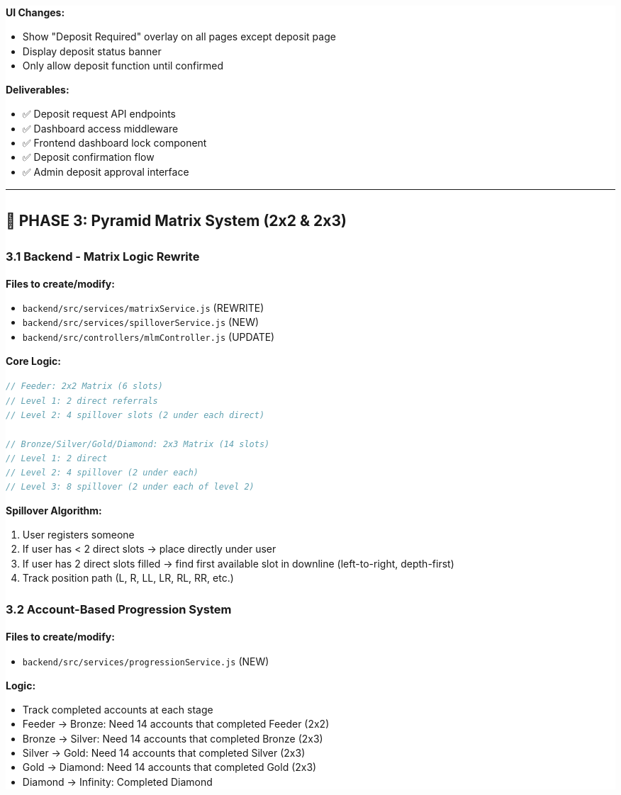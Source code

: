 **UI Changes:**
- Show "Deposit Required" overlay on all pages except deposit page
- Display deposit status banner
- Only allow deposit function until confirmed

**Deliverables:**
- ✅ Deposit request API endpoints
- ✅ Dashboard access middleware
- ✅ Frontend dashboard lock component
- ✅ Deposit confirmation flow
- ✅ Admin deposit approval interface

---

## 🎯 PHASE 3: Pyramid Matrix System (2x2 & 2x3)

### 3.1 Backend - Matrix Logic Rewrite
**Files to create/modify:**
- `backend/src/services/matrixService.js` (REWRITE)
- `backend/src/services/spilloverService.js` (NEW)
- `backend/src/controllers/mlmController.js` (UPDATE)

**Core Logic:**
```javascript
// Feeder: 2x2 Matrix (6 slots)
// Level 1: 2 direct referrals
// Level 2: 4 spillover slots (2 under each direct)

// Bronze/Silver/Gold/Diamond: 2x3 Matrix (14 slots)
// Level 1: 2 direct
// Level 2: 4 spillover (2 under each)
// Level 3: 8 spillover (2 under each of level 2)
```

**Spillover Algorithm:**
1. User registers someone
2. If user has < 2 direct slots → place directly under user
3. If user has 2 direct slots filled → find first available slot in downline (left-to-right, depth-first)
4. Track position path (L, R, LL, LR, RL, RR, etc.)

### 3.2 Account-Based Progression System
**Files to create/modify:**
- `backend/src/services/progressionService.js` (NEW)

**Logic:**
- Track completed accounts at each stage
- Feeder → Bronze: Need 14 accounts that completed Feeder (2x2)
- Bronze → Silver: Need 14 accounts that completed Bronze (2x3)
- Silver → Gold: Need 14 accounts that completed Silver (2x3)
- Gold → Diamond: Need 14 accounts that completed Gold (2x3)
- Diamond → Infinity: Completed Diamond
